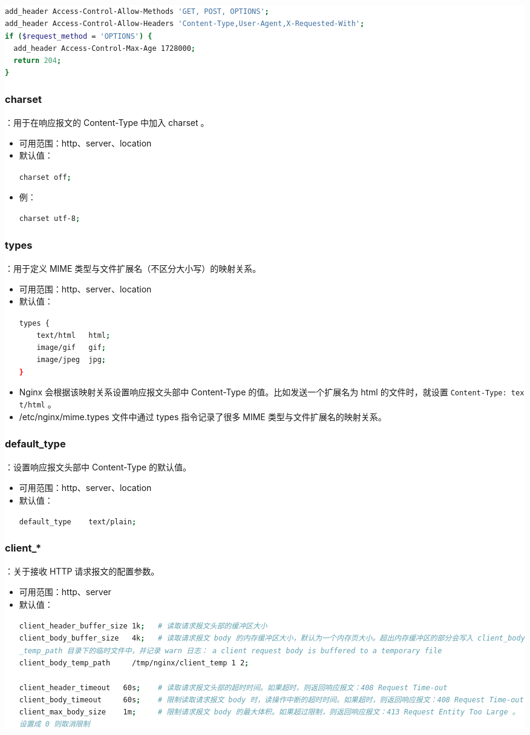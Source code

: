   ```sh
  add_header Access-Control-Allow-Methods 'GET, POST, OPTIONS';
  add_header Access-Control-Allow-Headers 'Content-Type,User-Agent,X-Requested-With';
  if ($request_method = 'OPTIONS') {
    add_header Access-Control-Max-Age 1728000;
    return 204;
  }
  ```

### charset

：用于在响应报文的 Content-Type 中加入 charset 。
- 可用范围：http、server、location
- 默认值：
  ```sh
  charset off;
  ```
- 例：
  ```sh
  charset utf-8;
  ```

### types

：用于定义 MIME 类型与文件扩展名（不区分大小写）的映射关系。
- 可用范围：http、server、location
- 默认值：
  ```sh
  types {
      text/html   html;
      image/gif   gif;
      image/jpeg  jpg;
  }
  ```
- Nginx 会根据该映射关系设置响应报文头部中 Content-Type 的值。比如发送一个扩展名为 html 的文件时，就设置 `Content-Type: text/html` 。
- /etc/nginx/mime.types 文件中通过 types 指令记录了很多 MIME 类型与文件扩展名的映射关系。

### default_type

：设置响应报文头部中 Content-Type 的默认值。
- 可用范围：http、server、location
- 默认值：
  ```sh
  default_type    text/plain;
  ```

### client_*

：关于接收 HTTP 请求报文的配置参数。
- 可用范围：http、server
- 默认值：
  ```sh
  client_header_buffer_size 1k;   # 读取请求报文头部的缓冲区大小
  client_body_buffer_size   4k;   # 读取请求报文 body 的内存缓冲区大小，默认为一个内存页大小。超出内存缓冲区的部分会写入 client_body_temp_path 目录下的临时文件中，并记录 warn 日志： a client request body is buffered to a temporary file
  client_body_temp_path     /tmp/nginx/client_temp 1 2;

  client_header_timeout   60s;    # 读取请求报文头部的超时时间。如果超时，则返回响应报文：408 Request Time-out
  client_body_timeout     60s;    # 限制读取请求报文 body 时，读操作中断的超时时间。如果超时，则返回响应报文：408 Request Time-out
  client_max_body_size    1m;     # 限制请求报文 body 的最大体积。如果超过限制，则返回响应报文：413 Request Entity Too Large 。设置成 0 则取消限制
  ```
